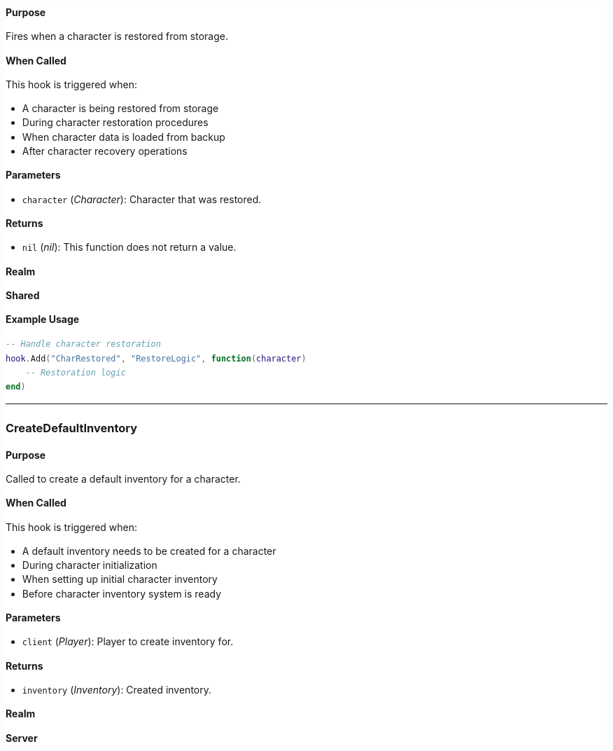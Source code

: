 **Purpose**

Fires when a character is restored from storage.

**When Called**

This hook is triggered when:
- A character is being restored from storage
- During character restoration procedures
- When character data is loaded from backup
- After character recovery operations

**Parameters**

* `character` (*Character*): Character that was restored.

**Returns**

* `nil` (*nil*): This function does not return a value.

**Realm**

**Shared**

**Example Usage**

```lua
-- Handle character restoration
hook.Add("CharRestored", "RestoreLogic", function(character)
    -- Restoration logic
end)
```

---

### CreateDefaultInventory

**Purpose**

Called to create a default inventory for a character.

**When Called**

This hook is triggered when:
- A default inventory needs to be created for a character
- During character initialization
- When setting up initial character inventory
- Before character inventory system is ready

**Parameters**

* `client` (*Player*): Player to create inventory for.

**Returns**

* `inventory` (*Inventory*): Created inventory.

**Realm**

**Server**
